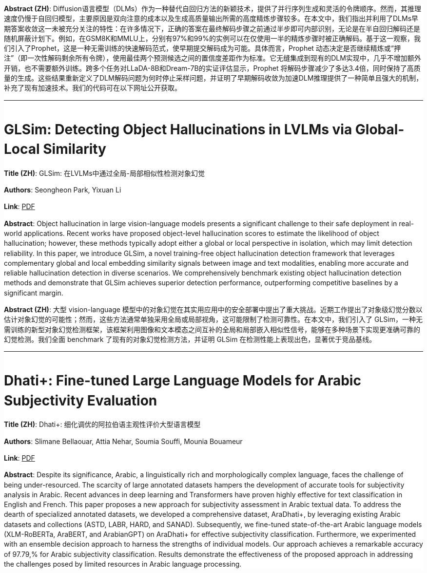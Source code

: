 **Abstract (ZH)**: Diffusion语言模型（DLMs）作为一种替代自回归方法的新颖技术，提供了并行序列生成和灵活的令牌顺序。然而，其推理速度仍慢于自回归模型，主要原因是双向注意的成本以及生成高质量输出所需的高度精炼步骤较多。在本文中，我们指出并利用了DLMs早期答案收敛这一未被充分关注的特性：在许多情况下，正确的答案在最终解码步骤之前通过半步即可内部识别，无论是在半自回归解码还是随机屏蔽计划下。例如，在GSM8K和MMLU上，分别有97%和99%的实例可以在仅使用一半的精炼步骤时被正确解码。基于这一观察，我们引入了Prophet，这是一种无需训练的快速解码范式，使早期提交解码成为可能。具体而言，Prophet 动态决定是否继续精炼或“押注”（即一次性解码剩余所有令牌），使用最佳两个预测候选之间的置信度差距作为标准。它无缝集成到现有的DLM实现中，几乎不增加额外开销，也不需要额外训练。跨多个任务对LLaDA-8B和Dream-7B的实证评估显示，Prophet 将解码步骤减少了多达3.4倍，同时保持了高质量的生成。这些结果重新定义了DLM解码问题为何时停止采样问题，并证明了早期解码收敛为加速DLM推理提供了一种简单且强大的机制，补充了现有加速技术。我们的代码可在以下网址公开获取。 

---
# GLSim: Detecting Object Hallucinations in LVLMs via Global-Local Similarity 

**Title (ZH)**: GLSim: 在LVLMs中通过全局-局部相似性检测对象幻觉 

**Authors**: Seongheon Park, Yixuan Li  

**Link**: [PDF](https://arxiv.org/pdf/2508.19972)  

**Abstract**: Object hallucination in large vision-language models presents a significant challenge to their safe deployment in real-world applications. Recent works have proposed object-level hallucination scores to estimate the likelihood of object hallucination; however, these methods typically adopt either a global or local perspective in isolation, which may limit detection reliability. In this paper, we introduce GLSim, a novel training-free object hallucination detection framework that leverages complementary global and local embedding similarity signals between image and text modalities, enabling more accurate and reliable hallucination detection in diverse scenarios. We comprehensively benchmark existing object hallucination detection methods and demonstrate that GLSim achieves superior detection performance, outperforming competitive baselines by a significant margin. 

**Abstract (ZH)**: 大型 vision-language 模型中的对象幻觉在其实用应用中的安全部署中提出了重大挑战。近期工作提出了对象级幻觉分数以估计对象幻觉的可能性；然而，这些方法通常单独采用全局或局部视角，这可能限制了检测可靠性。在本文中，我们引入了 GLSim，一种无需训练的新型对象幻觉检测框架，该框架利用图像和文本模态之间互补的全局和局部嵌入相似性信号，能够在多种场景下实现更准确可靠的幻觉检测。我们全面 benchmark 了现有的对象幻觉检测方法，并证明 GLSim 在检测性能上表现出色，显著优于竞品基线。 

---
# Dhati+: Fine-tuned Large Language Models for Arabic Subjectivity Evaluation 

**Title (ZH)**: Dhati+: 细化调优的阿拉伯语主观性评价大型语言模型 

**Authors**: Slimane Bellaouar, Attia Nehar, Soumia Souffi, Mounia Bouameur  

**Link**: [PDF](https://arxiv.org/pdf/2508.19966)  

**Abstract**: Despite its significance, Arabic, a linguistically rich and morphologically complex language, faces the challenge of being under-resourced. The scarcity of large annotated datasets hampers the development of accurate tools for subjectivity analysis in Arabic. Recent advances in deep learning and Transformers have proven highly effective for text classification in English and French. This paper proposes a new approach for subjectivity assessment in Arabic textual data. To address the dearth of specialized annotated datasets, we developed a comprehensive dataset, AraDhati+, by leveraging existing Arabic datasets and collections (ASTD, LABR, HARD, and SANAD). Subsequently, we fine-tuned state-of-the-art Arabic language models (XLM-RoBERTa, AraBERT, and ArabianGPT) on AraDhati+ for effective subjectivity classification. Furthermore, we experimented with an ensemble decision approach to harness the strengths of individual models. Our approach achieves a remarkable accuracy of 97.79\,\% for Arabic subjectivity classification. Results demonstrate the effectiveness of the proposed approach in addressing the challenges posed by limited resources in Arabic language processing. 
